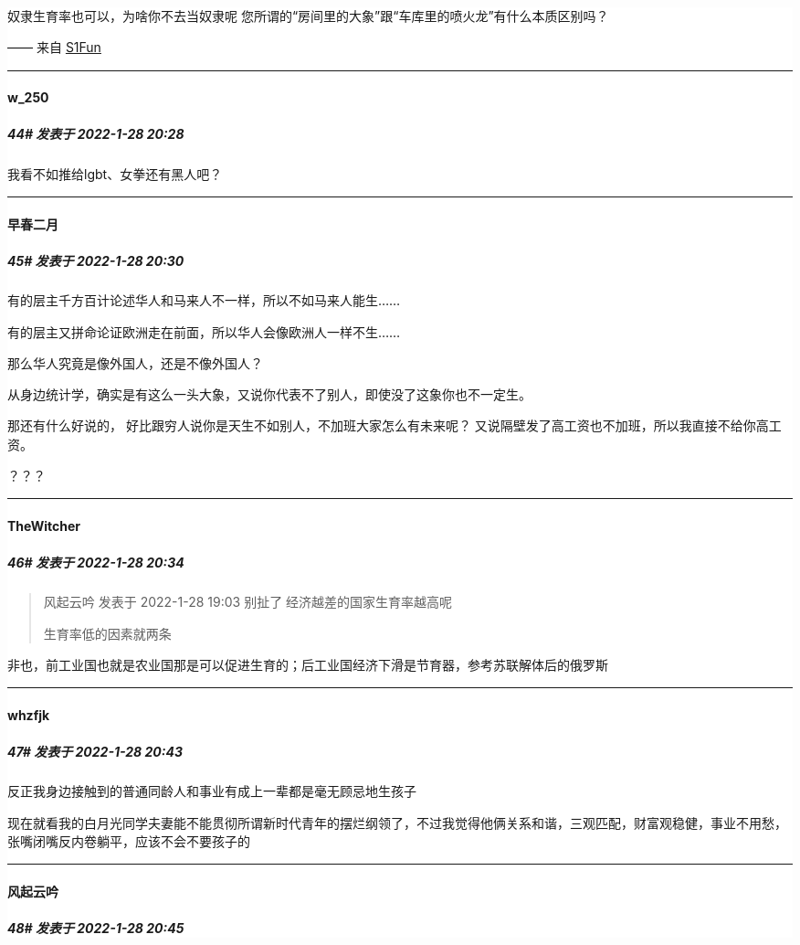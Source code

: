 奴隶生育率也可以，为啥你不去当奴隶呢</blockquote>
您所谓的“房间里的大象”跟“车库里的喷火龙”有什么本质区别吗？

—— 来自 [S1Fun](https://s1fun.koalcat.com)

*****

####  w_250  
##### 44#       发表于 2022-1-28 20:28

我看不如推给lgbt、女拳还有黑人吧？

*****

####  早春二月  
##### 45#       发表于 2022-1-28 20:30

有的层主千方百计论述华人和马来人不一样，所以不如马来人能生……

有的层主又拼命论证欧洲走在前面，所以华人会像欧洲人一样不生……

那么华人究竟是像外国人，还是不像外国人？

从身边统计学，确实是有这么一头大象，又说你代表不了别人，即使没了这象你也不一定生。

那还有什么好说的，
好比跟穷人说你是天生不如别人，不加班大家怎么有未来呢？
又说隔壁发了高工资也不加班，所以我直接不给你高工资。

？？？

*****

####  TheWitcher  
##### 46#       发表于 2022-1-28 20:34

<blockquote>风起云吟 发表于 2022-1-28 19:03
别扯了 经济越差的国家生育率越高呢

生育率低的因素就两条
</blockquote>
非也，前工业国也就是农业国那是可以促进生育的；后工业国经济下滑是节育器，参考苏联解体后的俄罗斯

*****

####  whzfjk  
##### 47#       发表于 2022-1-28 20:43

反正我身边接触到的普通同龄人和事业有成上一辈都是毫无顾忌地生孩子

现在就看我的白月光同学夫妻能不能贯彻所谓新时代青年的摆烂纲领了，不过我觉得他俩关系和谐，三观匹配，财富观稳健，事业不用愁，张嘴闭嘴反内卷躺平，应该不会不要孩子的

*****

####  风起云吟  
##### 48#       发表于 2022-1-28 20:45

